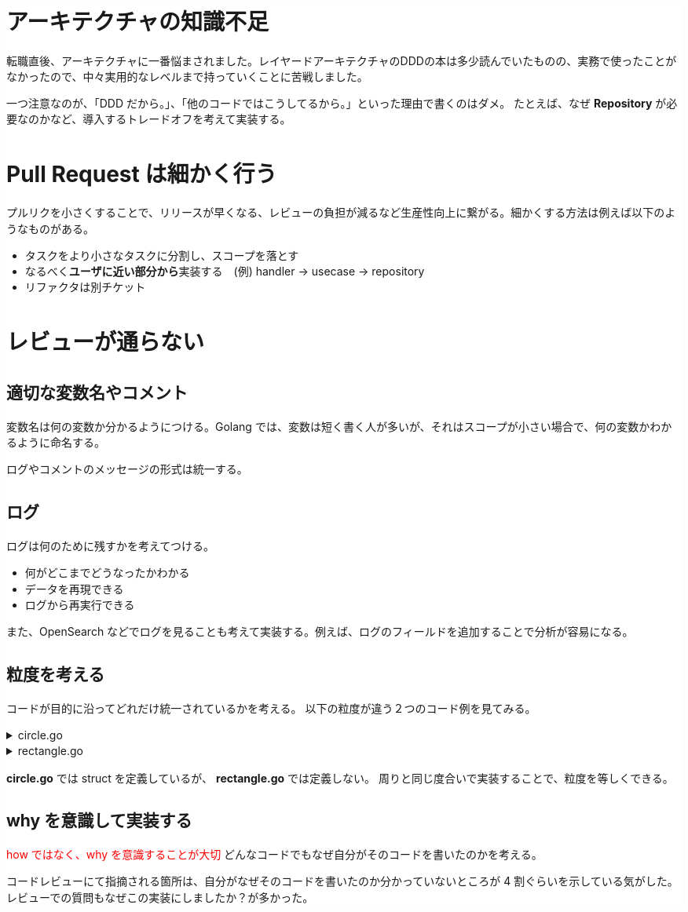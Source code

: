 # アーキテクチャの知識不足

転職直後、アーキテクチャに一番悩まされました。レイヤードアーキテクチャのDDDの本は多少読んでいたものの、実務で使ったことがなかったので、中々実用的なレベルまで持っていくことに苦戦しました。

一つ注意なのが、「DDD だから。」、「他のコードではこうしてるから。」といった理由で書くのはダメ。
たとえば、なぜ **Repository** が必要なのかなど、導入するトレードオフを考えて実装する。

# Pull Request は細かく行う

プルリクを小さくすることで、リリースが早くなる、レビューの負担が減るなど生産性向上に繋がる。細かくする方法は例えば以下のようなものがある。

* タスクをより小さなタスクに分割し、スコープを落とす
* なるべく**ユーザに近い部分から**実装する　(例) handler → usecase → repository
* リファクタは別チケット 


# レビューが通らない

## 適切な変数名やコメント

変数名は何の変数か分かるようにつける。Golang では、変数は短く書く人が多いが、それはスコープが小さい場合で、何の変数かわかるように命名する。

ログやコメントのメッセージの形式は統一する。

## ログ

ログは何のために残すかを考えてつける。

* 何がどこまでどうなったかわかる
* データを再現できる
* ログから再実行できる

また、OpenSearch などでログを見ることも考えて実装する。例えば、ログのフィールドを追加することで分析が容易になる。

## 粒度を考える

コードが目的に沿ってどれだけ統一されているかを考える。
以下の粒度が違う２つのコード例を見てみる。

<details><summary>circle.go</summary></details>

<details><summary>rectangle.go</summary></details>

**circle.go** では struct を定義しているが、 **rectangle.go** では定義しない。
周りと同じ度合いで実装することで、粒度を等しくできる。

## why を意識して実装する

<font color="Red">how ではなく、why を意識することが大切</font>
どんなコードでもなぜ自分がそのコードを書いたのかを考える。

コードレビューにて指摘される箇所は、自分がなぜそのコードを書いたのか分かっていないところが 4 割ぐらいを示している気がした。レビューでの質問もなぜこの実装にしましたか？が多かった。
